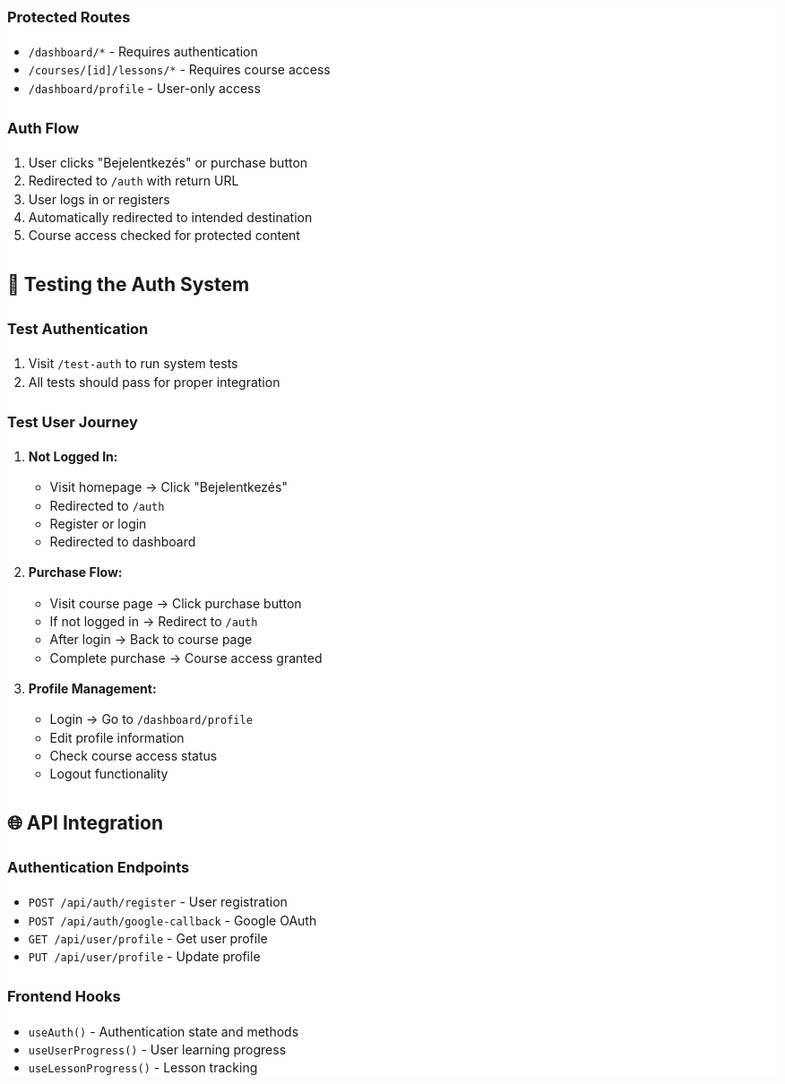 ### Protected Routes
- `/dashboard/*` - Requires authentication
- `/courses/[id]/lessons/*` - Requires course access
- `/dashboard/profile` - User-only access

### Auth Flow
1. User clicks "Bejelentkezés" or purchase button
2. Redirected to `/auth` with return URL
3. User logs in or registers
4. Automatically redirected to intended destination
5. Course access checked for protected content

## 🧪 Testing the Auth System

### Test Authentication
1. Visit `/test-auth` to run system tests
2. All tests should pass for proper integration

### Test User Journey
1. **Not Logged In:**
   - Visit homepage → Click "Bejelentkezés"
   - Redirected to `/auth`
   - Register or login
   - Redirected to dashboard

2. **Purchase Flow:**
   - Visit course page → Click purchase button
   - If not logged in → Redirect to `/auth`
   - After login → Back to course page
   - Complete purchase → Course access granted

3. **Profile Management:**
   - Login → Go to `/dashboard/profile`
   - Edit profile information
   - Check course access status
   - Logout functionality

## 🌐 API Integration

### Authentication Endpoints
- `POST /api/auth/register` - User registration
- `POST /api/auth/google-callback` - Google OAuth
- `GET /api/user/profile` - Get user profile
- `PUT /api/user/profile` - Update profile

### Frontend Hooks
- `useAuth()` - Authentication state and methods
- `useUserProgress()` - User learning progress
- `useLessonProgress()` - Lesson tracking

